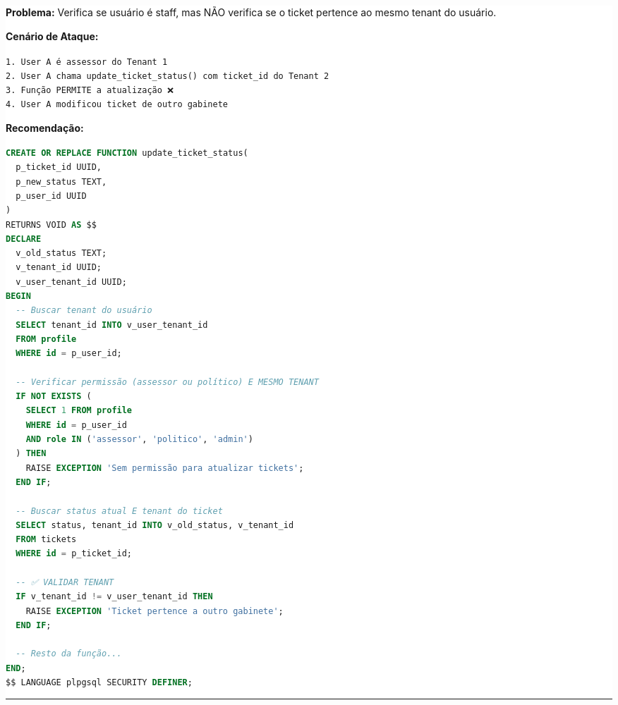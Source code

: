 **Problema:** Verifica se usuário é staff, mas NÃO verifica se o ticket pertence ao mesmo tenant do usuário.

**Cenário de Ataque:**
```
1. User A é assessor do Tenant 1
2. User A chama update_ticket_status() com ticket_id do Tenant 2
3. Função PERMITE a atualização ❌
4. User A modificou ticket de outro gabinete
```

**Recomendação:**
```sql
CREATE OR REPLACE FUNCTION update_ticket_status(
  p_ticket_id UUID,
  p_new_status TEXT,
  p_user_id UUID
)
RETURNS VOID AS $$
DECLARE
  v_old_status TEXT;
  v_tenant_id UUID;
  v_user_tenant_id UUID;
BEGIN
  -- Buscar tenant do usuário
  SELECT tenant_id INTO v_user_tenant_id
  FROM profile
  WHERE id = p_user_id;

  -- Verificar permissão (assessor ou político) E MESMO TENANT
  IF NOT EXISTS (
    SELECT 1 FROM profile
    WHERE id = p_user_id
    AND role IN ('assessor', 'politico', 'admin')
  ) THEN
    RAISE EXCEPTION 'Sem permissão para atualizar tickets';
  END IF;

  -- Buscar status atual E tenant do ticket
  SELECT status, tenant_id INTO v_old_status, v_tenant_id
  FROM tickets
  WHERE id = p_ticket_id;

  -- ✅ VALIDAR TENANT
  IF v_tenant_id != v_user_tenant_id THEN
    RAISE EXCEPTION 'Ticket pertence a outro gabinete';
  END IF;

  -- Resto da função...
END;
$$ LANGUAGE plpgsql SECURITY DEFINER;
```

---